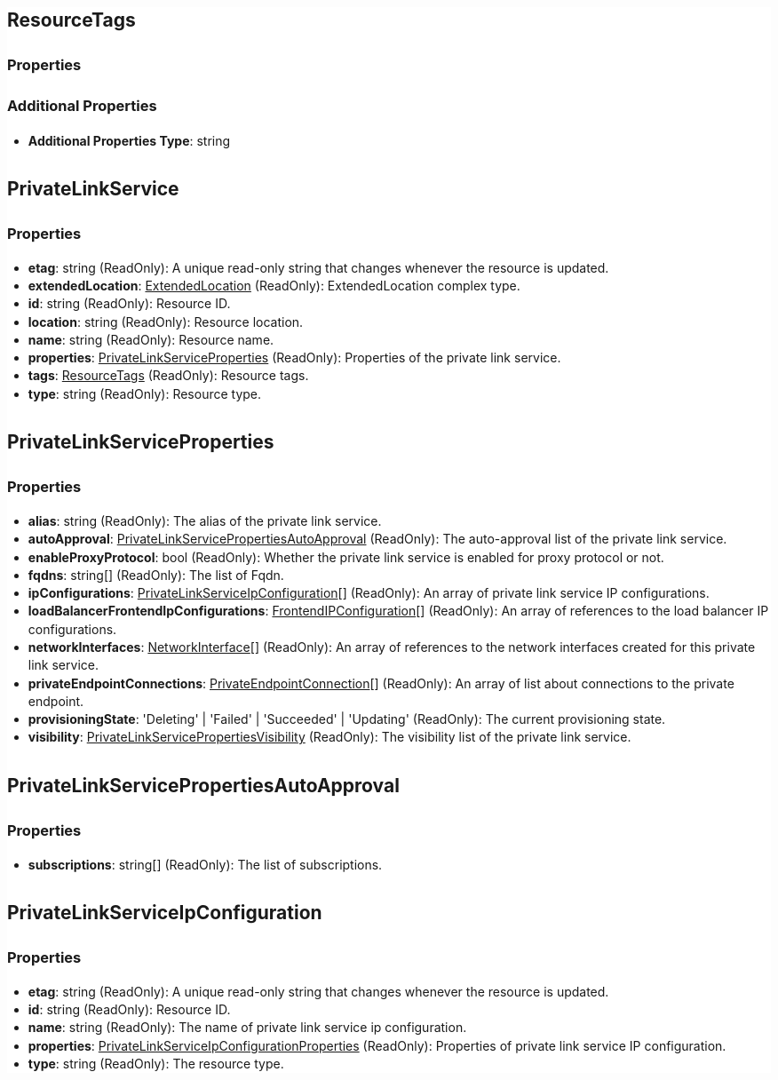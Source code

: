 ## ResourceTags
### Properties
### Additional Properties
* **Additional Properties Type**: string

## PrivateLinkService
### Properties
* **etag**: string (ReadOnly): A unique read-only string that changes whenever the resource is updated.
* **extendedLocation**: [ExtendedLocation](#extendedlocation) (ReadOnly): ExtendedLocation complex type.
* **id**: string (ReadOnly): Resource ID.
* **location**: string (ReadOnly): Resource location.
* **name**: string (ReadOnly): Resource name.
* **properties**: [PrivateLinkServiceProperties](#privatelinkserviceproperties) (ReadOnly): Properties of the private link service.
* **tags**: [ResourceTags](#resourcetags) (ReadOnly): Resource tags.
* **type**: string (ReadOnly): Resource type.

## PrivateLinkServiceProperties
### Properties
* **alias**: string (ReadOnly): The alias of the private link service.
* **autoApproval**: [PrivateLinkServicePropertiesAutoApproval](#privatelinkservicepropertiesautoapproval) (ReadOnly): The auto-approval list of the private link service.
* **enableProxyProtocol**: bool (ReadOnly): Whether the private link service is enabled for proxy protocol or not.
* **fqdns**: string[] (ReadOnly): The list of Fqdn.
* **ipConfigurations**: [PrivateLinkServiceIpConfiguration](#privatelinkserviceipconfiguration)[] (ReadOnly): An array of private link service IP configurations.
* **loadBalancerFrontendIpConfigurations**: [FrontendIPConfiguration](#frontendipconfiguration)[] (ReadOnly): An array of references to the load balancer IP configurations.
* **networkInterfaces**: [NetworkInterface](#networkinterface)[] (ReadOnly): An array of references to the network interfaces created for this private link service.
* **privateEndpointConnections**: [PrivateEndpointConnection](#privateendpointconnection)[] (ReadOnly): An array of list about connections to the private endpoint.
* **provisioningState**: 'Deleting' | 'Failed' | 'Succeeded' | 'Updating' (ReadOnly): The current provisioning state.
* **visibility**: [PrivateLinkServicePropertiesVisibility](#privatelinkservicepropertiesvisibility) (ReadOnly): The visibility list of the private link service.

## PrivateLinkServicePropertiesAutoApproval
### Properties
* **subscriptions**: string[] (ReadOnly): The list of subscriptions.

## PrivateLinkServiceIpConfiguration
### Properties
* **etag**: string (ReadOnly): A unique read-only string that changes whenever the resource is updated.
* **id**: string (ReadOnly): Resource ID.
* **name**: string (ReadOnly): The name of private link service ip configuration.
* **properties**: [PrivateLinkServiceIpConfigurationProperties](#privatelinkserviceipconfigurationproperties) (ReadOnly): Properties of private link service IP configuration.
* **type**: string (ReadOnly): The resource type.
